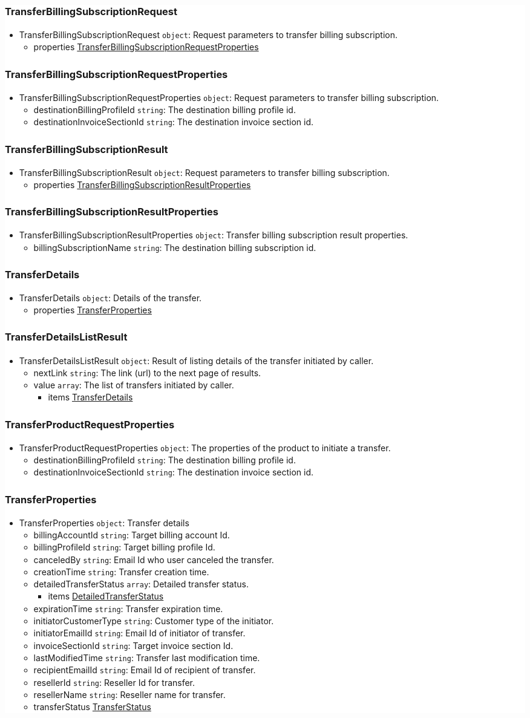 ### TransferBillingSubscriptionRequest
* TransferBillingSubscriptionRequest `object`: Request parameters to transfer billing subscription.
  * properties [TransferBillingSubscriptionRequestProperties](#transferbillingsubscriptionrequestproperties)

### TransferBillingSubscriptionRequestProperties
* TransferBillingSubscriptionRequestProperties `object`: Request parameters to transfer billing subscription.
  * destinationBillingProfileId `string`: The destination billing profile id.
  * destinationInvoiceSectionId `string`: The destination invoice section id.

### TransferBillingSubscriptionResult
* TransferBillingSubscriptionResult `object`: Request parameters to transfer billing subscription.
  * properties [TransferBillingSubscriptionResultProperties](#transferbillingsubscriptionresultproperties)

### TransferBillingSubscriptionResultProperties
* TransferBillingSubscriptionResultProperties `object`: Transfer billing subscription result properties.
  * billingSubscriptionName `string`: The destination billing subscription id.

### TransferDetails
* TransferDetails `object`: Details of the transfer.
  * properties [TransferProperties](#transferproperties)

### TransferDetailsListResult
* TransferDetailsListResult `object`: Result of listing details of the transfer initiated by caller.
  * nextLink `string`: The link (url) to the next page of results.
  * value `array`: The list of transfers initiated by caller.
    * items [TransferDetails](#transferdetails)

### TransferProductRequestProperties
* TransferProductRequestProperties `object`: The properties of the product to initiate a transfer.
  * destinationBillingProfileId `string`: The destination billing profile id.
  * destinationInvoiceSectionId `string`: The destination invoice section id.

### TransferProperties
* TransferProperties `object`: Transfer details
  * billingAccountId `string`: Target billing account Id.
  * billingProfileId `string`: Target billing profile Id.
  * canceledBy `string`: Email Id who user canceled the transfer.
  * creationTime `string`: Transfer creation time.
  * detailedTransferStatus `array`: Detailed transfer status.
    * items [DetailedTransferStatus](#detailedtransferstatus)
  * expirationTime `string`: Transfer expiration time.
  * initiatorCustomerType `string`: Customer type of the initiator.
  * initiatorEmailId `string`: Email Id of initiator of transfer.
  * invoiceSectionId `string`: Target invoice section Id.
  * lastModifiedTime `string`: Transfer last modification time.
  * recipientEmailId `string`: Email Id of recipient of transfer.
  * resellerId `string`: Reseller Id for transfer.
  * resellerName `string`: Reseller name for transfer.
  * transferStatus [TransferStatus](#transferstatus)
